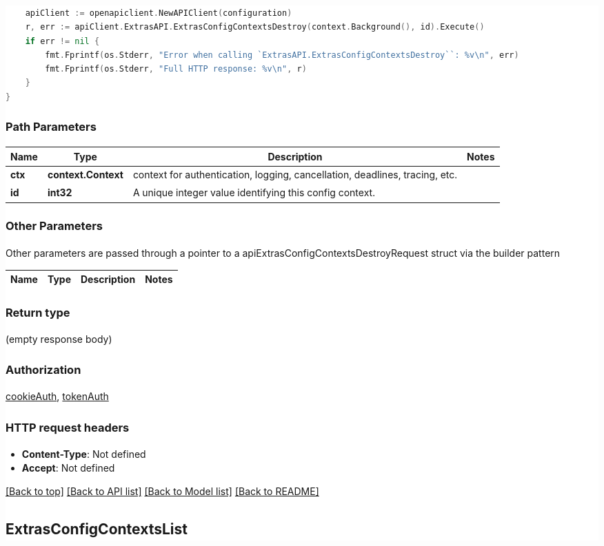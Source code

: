 ```go
	apiClient := openapiclient.NewAPIClient(configuration)
	r, err := apiClient.ExtrasAPI.ExtrasConfigContextsDestroy(context.Background(), id).Execute()
	if err != nil {
		fmt.Fprintf(os.Stderr, "Error when calling `ExtrasAPI.ExtrasConfigContextsDestroy``: %v\n", err)
		fmt.Fprintf(os.Stderr, "Full HTTP response: %v\n", r)
	}
}
```

### Path Parameters


Name | Type | Description  | Notes
------------- | ------------- | ------------- | -------------
**ctx** | **context.Context** | context for authentication, logging, cancellation, deadlines, tracing, etc.
**id** | **int32** | A unique integer value identifying this config context. | 

### Other Parameters

Other parameters are passed through a pointer to a apiExtrasConfigContextsDestroyRequest struct via the builder pattern


Name | Type | Description  | Notes
------------- | ------------- | ------------- | -------------


### Return type

 (empty response body)

### Authorization

[cookieAuth](../README.md#cookieAuth), [tokenAuth](../README.md#tokenAuth)

### HTTP request headers

- **Content-Type**: Not defined
- **Accept**: Not defined

[[Back to top]](#) [[Back to API list]](../README.md#documentation-for-api-endpoints)
[[Back to Model list]](../README.md#documentation-for-models)
[[Back to README]](../README.md)


## ExtrasConfigContextsList
